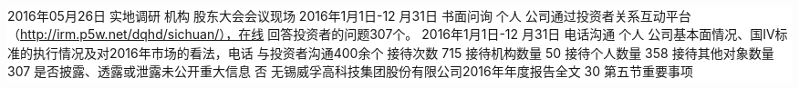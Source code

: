 2016年05月26日
实地调研
机构
股东大会会议现场
2016年1月1日-12
月31日
书面问询
个人
公司通过投资者关系互动平台（http://irm.p5w.net/dqhd/sichuan/），在线
回答投资者的问题307个。
2016年1月1日-12
月31日
电话沟通
个人
公司基本面情况、国IV标准的执行情况及对2016年市场的看法，电话
与投资者沟通400余个
接待次数
715
接待机构数量
50
接待个人数量
358
接待其他对象数量
307
是否披露、透露或泄露未公开重大信息
否
无锡威孚高科技集团股份有限公司2016年年度报告全文
30
第五节重要事项